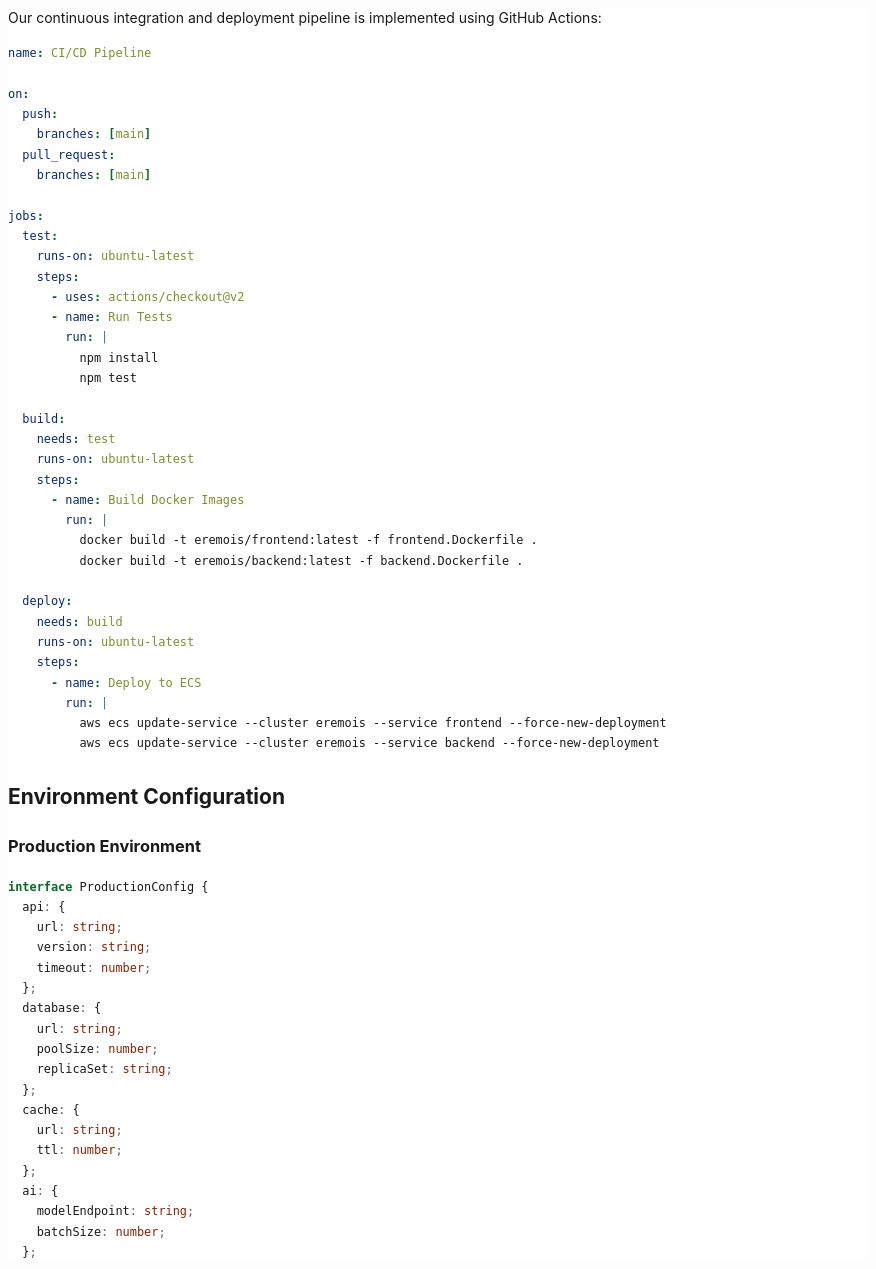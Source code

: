 Our continuous integration and deployment pipeline is implemented using GitHub Actions:

```yaml
name: CI/CD Pipeline

on:
  push:
    branches: [main]
  pull_request:
    branches: [main]

jobs:
  test:
    runs-on: ubuntu-latest
    steps:
      - uses: actions/checkout@v2
      - name: Run Tests
        run: |
          npm install
          npm test

  build:
    needs: test
    runs-on: ubuntu-latest
    steps:
      - name: Build Docker Images
        run: |
          docker build -t eremois/frontend:latest -f frontend.Dockerfile .
          docker build -t eremois/backend:latest -f backend.Dockerfile .

  deploy:
    needs: build
    runs-on: ubuntu-latest
    steps:
      - name: Deploy to ECS
        run: |
          aws ecs update-service --cluster eremois --service frontend --force-new-deployment
          aws ecs update-service --cluster eremois --service backend --force-new-deployment
```

## Environment Configuration

### Production Environment

```typescript
interface ProductionConfig {
  api: {
    url: string;
    version: string;
    timeout: number;
  };
  database: {
    url: string;
    poolSize: number;
    replicaSet: string;
  };
  cache: {
    url: string;
    ttl: number;
  };
  ai: {
    modelEndpoint: string;
    batchSize: number;
  };
```